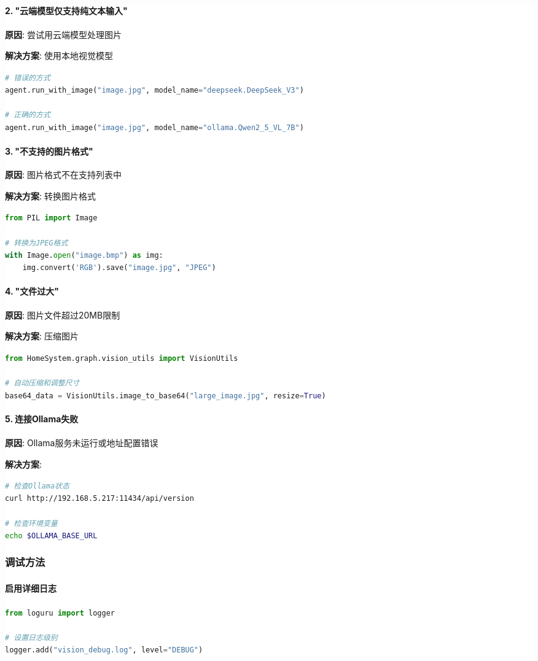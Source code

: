 #### 2. "云端模型仅支持纯文本输入"

**原因**: 尝试用云端模型处理图片

**解决方案**: 使用本地视觉模型
```python
# 错误的方式
agent.run_with_image("image.jpg", model_name="deepseek.DeepSeek_V3")

# 正确的方式
agent.run_with_image("image.jpg", model_name="ollama.Qwen2_5_VL_7B")
```

#### 3. "不支持的图片格式"

**原因**: 图片格式不在支持列表中

**解决方案**: 转换图片格式
```python
from PIL import Image

# 转换为JPEG格式
with Image.open("image.bmp") as img:
    img.convert('RGB').save("image.jpg", "JPEG")
```

#### 4. "文件过大"

**原因**: 图片文件超过20MB限制

**解决方案**: 压缩图片
```python
from HomeSystem.graph.vision_utils import VisionUtils

# 自动压缩和调整尺寸
base64_data = VisionUtils.image_to_base64("large_image.jpg", resize=True)
```

#### 5. 连接Ollama失败

**原因**: Ollama服务未运行或地址配置错误

**解决方案**:
```bash
# 检查Ollama状态
curl http://192.168.5.217:11434/api/version

# 检查环境变量
echo $OLLAMA_BASE_URL
```

### 调试方法

#### 启用详细日志

```python
from loguru import logger

# 设置日志级别
logger.add("vision_debug.log", level="DEBUG")
```
